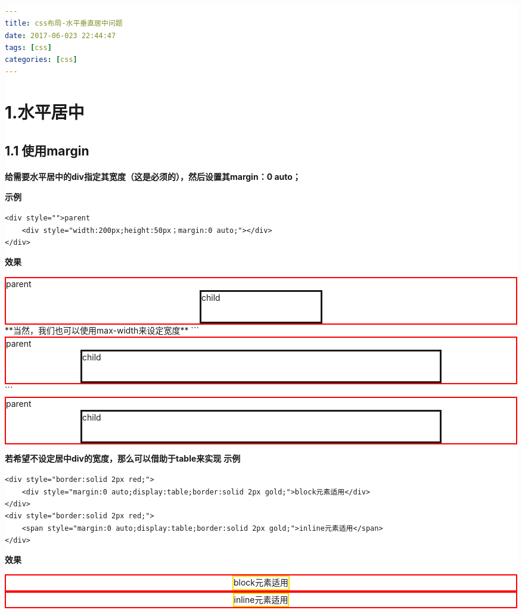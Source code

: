 ```yaml
---
title: css布局-水平垂直居中问题
date: 2017-06-023 22:44:47
tags: [css]
categories: [css]
---
```


# 1.水平居中
## 1.1 使用margin

**给需要水平居中的div指定其宽度（这是必须的），然后设置其margin：0 auto；**

**示例**
```
<div style="">parent
    <div style="width:200px;height:50px；margin:0 auto;"></div>
</div>
```
**效果**

<div style="border:solid 2px red;">parent
    <div style="width:200px;height:50px;border:solid;margin:0 auto;">child</div>
</div>
**当然，我们也可以使用max-width来设定宽度**
```
<div style="border:solid 2px red;">parent
    <div style="max-width:600px;height:50px;border:solid;margin:0 auto;">child</div>
</div>
```
<div style="border:solid 2px red;">parent
    <div style="max-width:600px;height:50px;border:solid;margin:0 auto;">child</div>
</div>

**若希望不设定居中div的宽度，那么可以借助于table来实现**
**示例**
```
<div style="border:solid 2px red;">
    <div style="margin:0 auto;display:table;border:solid 2px gold;">block元素适用</div>
</div>
<div style="border:solid 2px red;">
    <span style="margin:0 auto;display:table;border:solid 2px gold;">inline元素适用</span>
</div>
```
**效果**

<div style="border:solid 2px red;">
    <div style="margin:0 auto;display:table;border:solid 2px gold;">block元素适用</div>
</div>
<div style="border:solid 2px red;">
    <span style="margin:0 auto;display:table;border:solid 2px gold;">inline元素适用</span>
</div>
